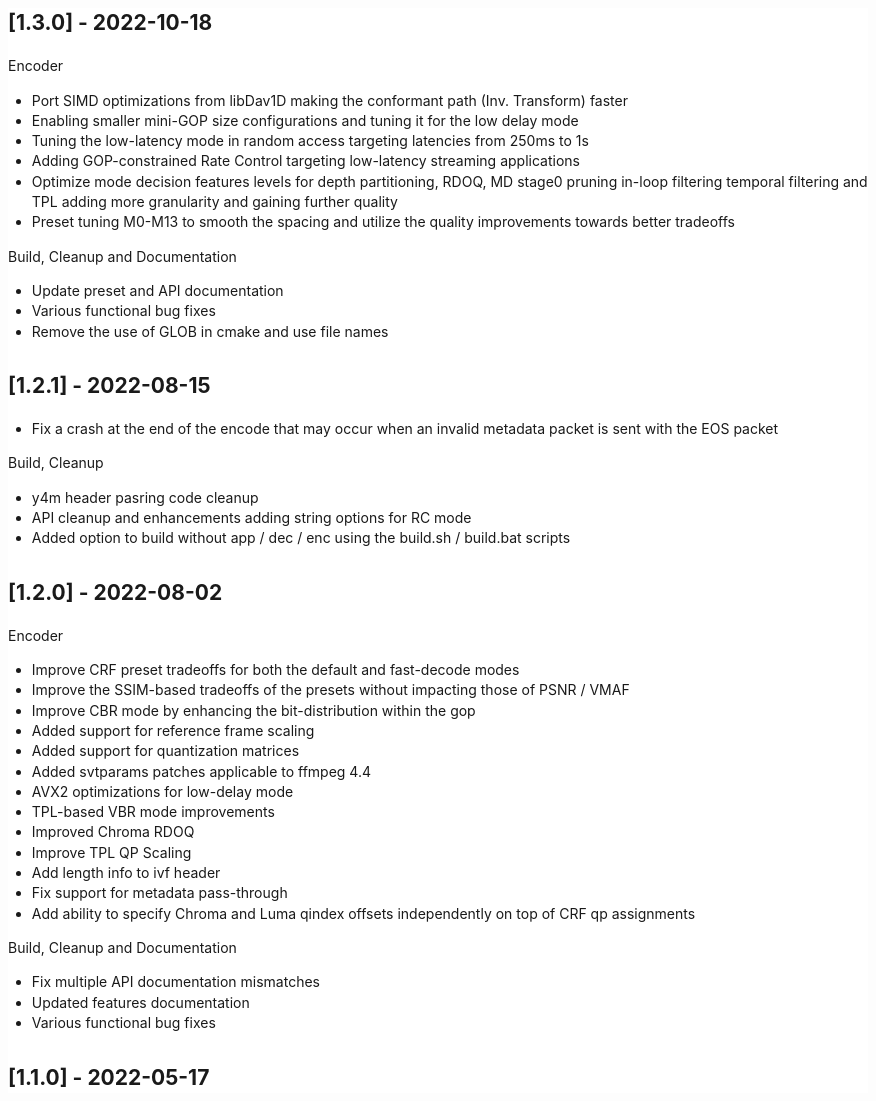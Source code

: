 ## [1.3.0] - 2022-10-18

Encoder
- Port SIMD optimizations from libDav1D making the conformant path (Inv. Transform) faster
- Enabling smaller mini-GOP size configurations and tuning it for the low delay mode
- Tuning the low-latency mode in random access targeting latencies from 250ms to 1s
- Adding GOP-constrained Rate Control targeting low-latency streaming applications
- Optimize mode decision features levels for depth partitioning, RDOQ, MD stage0 pruning in-loop filtering temporal filtering and TPL adding more granularity and gaining further quality
- Preset tuning M0-M13 to smooth the spacing and utilize the quality improvements towards better tradeoffs

Build, Cleanup and Documentation
- Update preset and API documentation
- Various functional bug fixes
- Remove the use of GLOB in cmake and use file names

## [1.2.1] - 2022-08-15

- Fix a crash at the end of the encode that may occur when an invalid metadata packet is sent with the EOS packet

Build, Cleanup
- y4m header pasring code cleanup
- API cleanup and enhancements adding string options for RC mode
- Added option to build without app / dec / enc using the build.sh / build.bat scripts

## [1.2.0] - 2022-08-02

Encoder
- Improve CRF preset tradeoffs for both the default and fast-decode modes
- Improve the SSIM-based tradeoffs of the presets without impacting those of PSNR / VMAF
- Improve CBR mode by enhancing the bit-distribution within the gop
- Added support for reference frame scaling
- Added support for quantization matrices
- Added svtparams patches applicable to ffmpeg 4.4
- AVX2 optimizations for low-delay mode
- TPL-based VBR mode improvements
- Improved Chroma RDOQ
- Improve TPL QP Scaling
- Add length info to ivf header
- Fix support for metadata pass-through
- Add ability to specify Chroma and Luma qindex offsets independently on top of CRF qp assignments

Build, Cleanup and Documentation
- Fix multiple API documentation mismatches
- Updated features documentation
- Various functional bug fixes

## [1.1.0] - 2022-05-17
